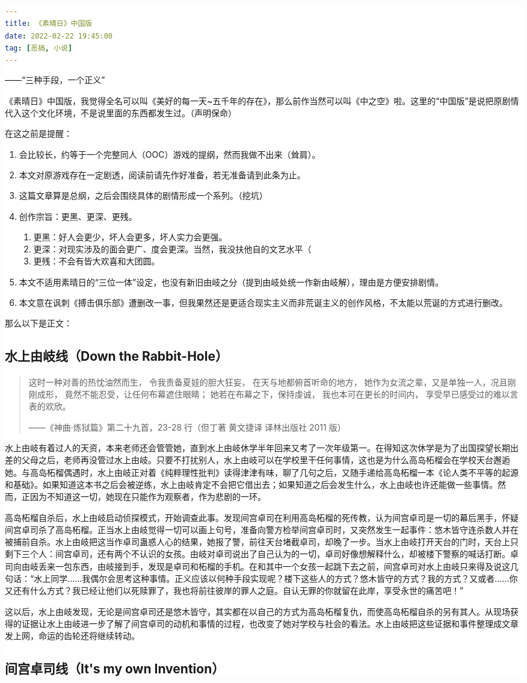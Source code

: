 ```yaml
---
title: 《素晴日》中国版
date: 2022-02-22 19:45:00
tag: [恶搞, 小说]
---
```


——“三种手段，一个正义”

《素晴日》中国版，我觉得全名可以叫《美好的每一天~五千年的存在》，那么前作当然可以叫《中之空》啦。这里的“中国版”是说把原剧情代入这个文化环境，不是说里面的东西都发生过。（声明保命）

在这之前是提醒：

1. 会比较长，约等于一个完整同人（OOC）游戏的提纲，然而我做不出来（耸肩）。
2. 本文对原游戏存在一定剧透，阅读前请先作好准备，若无准备请到此条为止。
3. 这篇文章算是总纲，之后会围绕具体的剧情形成一个系列。（挖坑）
4. 创作宗旨：更黑、更深、更残。

   1. 更黑：好人会更少，坏人会更多，坏人实力会更强。
   2. 更深：对现实涉及的面会更广、度会更深。当然，我没扶他自的文艺水平（
   3. 更残：不会有皆大欢喜和大团圆。

5. 本文不适用素晴日的“三位一体”设定，也没有新旧由岐之分（提到由岐处统一作新由岐解），理由是方便安排剧情。
6. 本文意在讽刺《搏击俱乐部》遭删改一事，但我果然还是更适合现实主义而非荒诞主义的创作风格，不太能以荒诞的方式进行删改。

那么以下是正文：

## 水上由岐线（Down the Rabbit-Hole）

> 这时一种对善的热忱油然而生，
> 令我责备夏娃的胆大狂妄，
> 在天与地都俯首听命的地方，
> 她作为女流之辈，又是单独一人，况且刚刚成形，
> 竟然不能忍受，让任何布幕遮住眼睛；
> 她若在布幕之下，保持虔诚，
> 我也本可在更长的时间内，
> 享受早已感受过的难以言表的欢欣。
>
> ——《神曲·炼狱篇》第二十九首，23-28 行（但丁著 黄文捷译 译林出版社 2011 版）

水上由岐有着过人的天资，本来老师还会管管她，直到水上由岐休学半年回来又考了一次年级第一。在得知这次休学是为了出国探望长期出差的父母之后，老师再没管过水上由岐。只要不打扰别人，水上由岐可以在学校里干任何事情，这也是为什么高岛柘榴会在学校天台邂逅她。与高岛柘榴偶遇时，水上由岐正对着《纯粹理性批判》读得津津有味，聊了几句之后，又随手递给高岛柘榴一本《论人类不平等的起源和基础》。如果知道这本书之后会被逆练，水上由岐肯定不会把它借出去；如果知道之后会发生什么，水上由岐也许还能做一些事情。然而，正因为不知道这一切，她现在只能作为观察者，作为悲剧的一环。

高岛柘榴自杀后，水上由岐启动侦探模式，开始调查此事。发现间宫卓司在利用高岛柘榴的死传教，认为间宫卓司是一切的幕后黑手，怀疑间宫卓司杀了高岛柘榴。正当水上由岐觉得一切可以画上句号，准备向警方检举间宫卓司时，又突然发生一起事件：悠木皆守连杀数人并在被捕前自杀。水上由岐把这当作卓司蛊惑人心的结果，她报了警，前往天台堵截卓司，却晚了一步。当水上由岐打开天台的门时，天台上只剩下三个人：间宫卓司，还有两个不认识的女孩。由岐对卓司说出了自己认为的一切，卓司好像想解释什么，却被楼下警察的喊话打断。卓司向由岐丢来一包东西，由岐接到手，发现是卓司和柘榴的手机。在和其中一个女孩一起跳下去之前，间宫卓司对水上由岐只来得及说这几句话：“水上同学……我偶尔会思考这种事情。正义应该以何种手段实现呢？楼下这些人的方式？悠木皆守的方式？我的方式？又或者……你又还有什么方式？我已经让他们以死赎罪了，我也将前往彼岸的罪人之庭。自认无罪的你就留在此岸，享受永世的痛苦吧！”

这以后，水上由岐发现，无论是间宫卓司还是悠木皆守，其实都在以自己的方式为高岛柘榴复仇，而使高岛柘榴自杀的另有其人。从现场获得的证据让水上由岐进一步了解了间宫卓司的动机和事情的过程，也改变了她对学校与社会的看法。水上由岐把这些证据和事件整理成文章发上网，命运的齿轮还将继续转动。

## 间宫卓司线（It's my own Invention）
